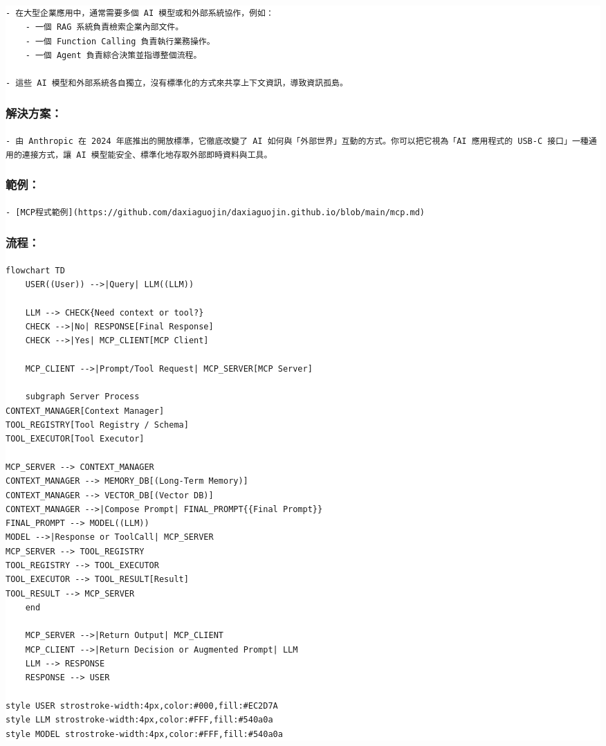     - 在大型企業應用中，通常需要多個 AI 模型或和外部系統協作，例如：
        - 一個 RAG 系統負責檢索企業內部文件。
        - 一個 Function Calling 負責執行業務操作。
        - 一個 Agent 負責綜合決策並指導整個流程。
    
    - 這些 AI 模型和外部系統各自獨立，沒有標準化的方式來共享上下文資訊，導致資訊孤島。
    
### 解決方案：

    - 由 Anthropic 在 2024 年底推出的開放標準，它徹底改變了 AI 如何與「外部世界」互動的方式。你可以把它視為「AI 應用程式的 USB-C 接口」一種通用的連接方式，讓 AI 模型能安全、標準化地存取外部即時資料與工具。

### 範例：

    - [MCP程式範例](https://github.com/daxiaguojin/daxiaguojin.github.io/blob/main/mcp.md)

### 流程：
```mermaid
flowchart TD
    USER((User)) -->|Query| LLM((LLM))

    LLM --> CHECK{Need context or tool?}
    CHECK -->|No| RESPONSE[Final Response]
    CHECK -->|Yes| MCP_CLIENT[MCP Client]

    MCP_CLIENT -->|Prompt/Tool Request| MCP_SERVER[MCP Server]

    subgraph Server Process
CONTEXT_MANAGER[Context Manager]
TOOL_REGISTRY[Tool Registry / Schema]
TOOL_EXECUTOR[Tool Executor]

MCP_SERVER --> CONTEXT_MANAGER
CONTEXT_MANAGER --> MEMORY_DB[(Long-Term Memory)]
CONTEXT_MANAGER --> VECTOR_DB[(Vector DB)]
CONTEXT_MANAGER -->|Compose Prompt| FINAL_PROMPT{{Final Prompt}}
FINAL_PROMPT --> MODEL((LLM))
MODEL -->|Response or ToolCall| MCP_SERVER
MCP_SERVER --> TOOL_REGISTRY
TOOL_REGISTRY --> TOOL_EXECUTOR
TOOL_EXECUTOR --> TOOL_RESULT[Result]
TOOL_RESULT --> MCP_SERVER
    end

    MCP_SERVER -->|Return Output| MCP_CLIENT
    MCP_CLIENT -->|Return Decision or Augmented Prompt| LLM
    LLM --> RESPONSE
    RESPONSE --> USER

style USER strostroke-width:4px,color:#000,fill:#EC2D7A
style LLM strostroke-width:4px,color:#FFF,fill:#540a0a
style MODEL strostroke-width:4px,color:#FFF,fill:#540a0a
```
 